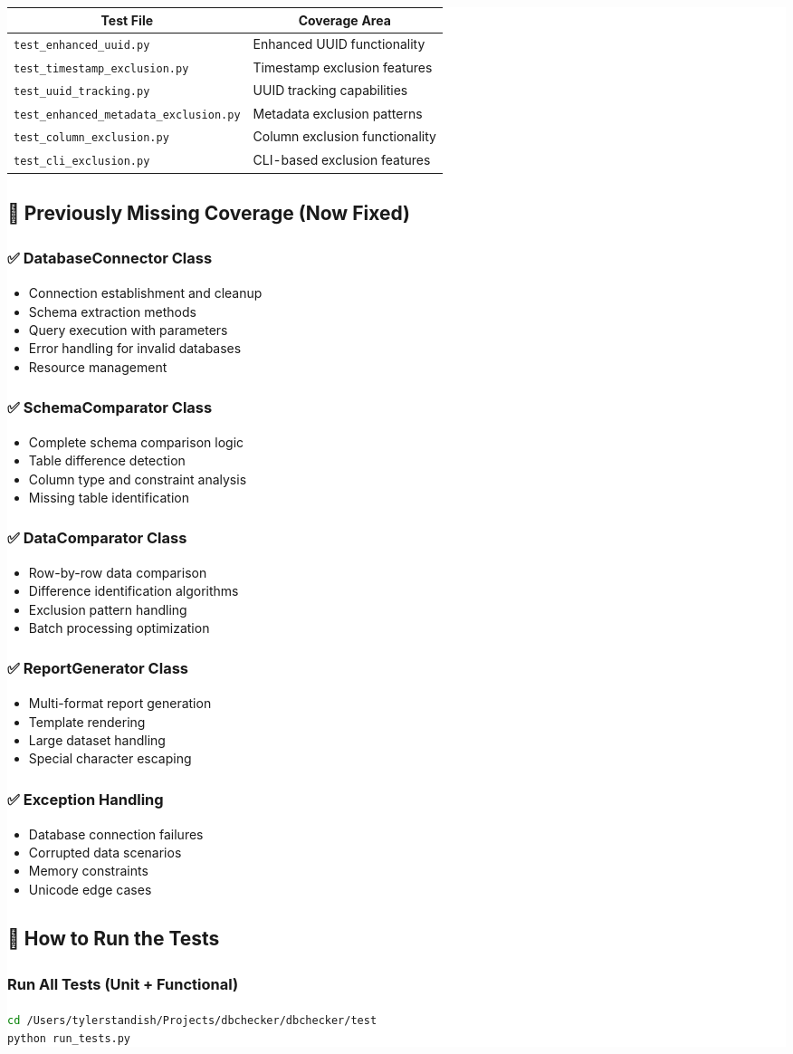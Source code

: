 | Test File | Coverage Area |
|-----------|---------------|
| `test_enhanced_uuid.py` | Enhanced UUID functionality |
| `test_timestamp_exclusion.py` | Timestamp exclusion features |
| `test_uuid_tracking.py` | UUID tracking capabilities |
| `test_enhanced_metadata_exclusion.py` | Metadata exclusion patterns |
| `test_column_exclusion.py` | Column exclusion functionality |
| `test_cli_exclusion.py` | CLI-based exclusion features |

## 🔧 Previously Missing Coverage (Now Fixed)

### ✅ DatabaseConnector Class
- Connection establishment and cleanup
- Schema extraction methods
- Query execution with parameters  
- Error handling for invalid databases
- Resource management

### ✅ SchemaComparator Class  
- Complete schema comparison logic
- Table difference detection
- Column type and constraint analysis
- Missing table identification

### ✅ DataComparator Class
- Row-by-row data comparison
- Difference identification algorithms
- Exclusion pattern handling
- Batch processing optimization

### ✅ ReportGenerator Class
- Multi-format report generation
- Template rendering
- Large dataset handling
- Special character escaping

### ✅ Exception Handling
- Database connection failures
- Corrupted data scenarios
- Memory constraints
- Unicode edge cases

## 🚀 How to Run the Tests

### Run All Tests (Unit + Functional)
```bash
cd /Users/tylerstandish/Projects/dbchecker/dbchecker/test
python run_tests.py
```
